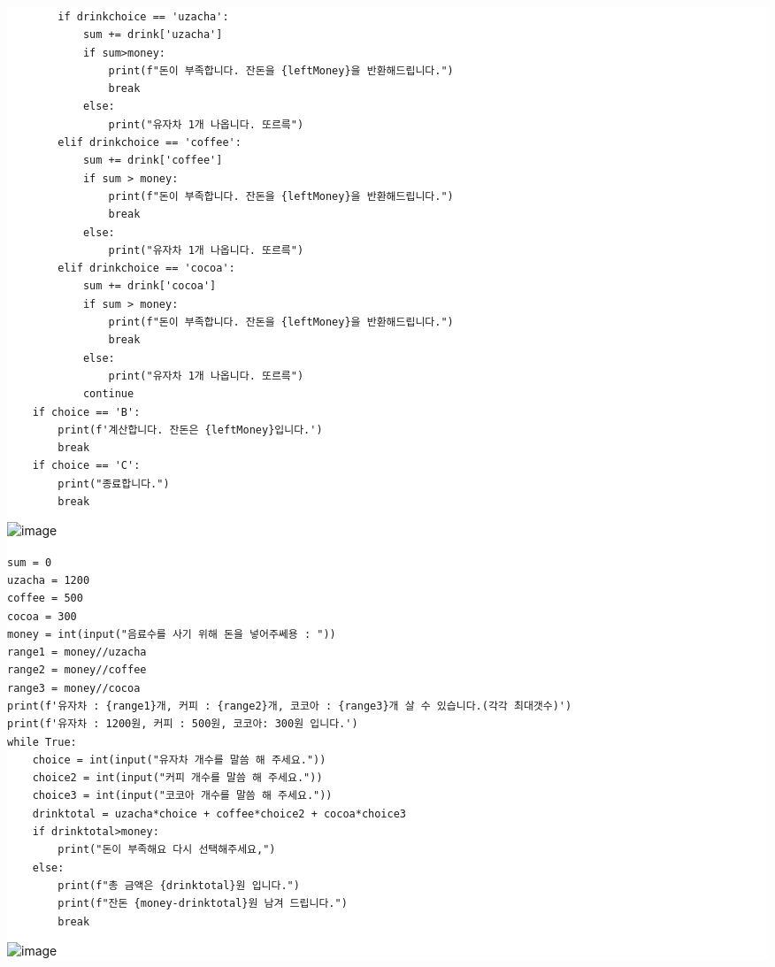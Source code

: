 ```
        if drinkchoice == 'uzacha':
            sum += drink['uzacha']
            if sum>money:
                print(f"돈이 부족합니다. 잔돈을 {leftMoney}을 반환해드립니다.")
                break
            else:
                print("유자차 1개 나옵니다. 또르륵")
        elif drinkchoice == 'coffee':
            sum += drink['coffee']
            if sum > money:
                print(f"돈이 부족합니다. 잔돈을 {leftMoney}을 반환해드립니다.")
                break
            else:
                print("유자차 1개 나옵니다. 또르륵")
        elif drinkchoice == 'cocoa':
            sum += drink['cocoa']
            if sum > money:
                print(f"돈이 부족합니다. 잔돈을 {leftMoney}을 반환해드립니다.")
                break
            else:
                print("유자차 1개 나옵니다. 또르륵")
            continue
    if choice == 'B':
        print(f'계산합니다. 잔돈은 {leftMoney}입니다.')
        break
    if choice == 'C':
        print("종료합니다.")
        break
```
![image](https://user-images.githubusercontent.com/115389450/233535672-0c3234c5-d0dd-42ee-8afd-53c3acbb3577.png)
```
sum = 0
uzacha = 1200
coffee = 500
cocoa = 300
money = int(input("음료수를 사기 위해 돈을 넣어주쎄용 : "))
range1 = money//uzacha
range2 = money//coffee
range3 = money//cocoa
print(f'유자차 : {range1}개, 커피 : {range2}개, 코코아 : {range3}개 살 수 있습니다.(각각 최대갯수)')
print(f'유자차 : 1200원, 커피 : 500원, 코코아: 300원 입니다.')
while True:
    choice = int(input("유자차 개수를 말씀 해 주세요."))
    choice2 = int(input("커피 개수를 말씀 해 주세요."))
    choice3 = int(input("코코아 개수를 말씀 해 주세요."))
    drinktotal = uzacha*choice + coffee*choice2 + cocoa*choice3
    if drinktotal>money:
        print("돈이 부족해요 다시 선택해주세요,")
    else:
        print(f"총 금액은 {drinktotal}원 입니다.")
        print(f"잔돈 {money-drinktotal}원 남겨 드립니다.")
        break
```
![image](https://user-images.githubusercontent.com/115389450/233535714-fbe122fa-5747-46b1-97a7-45a5c904d3de.png)
